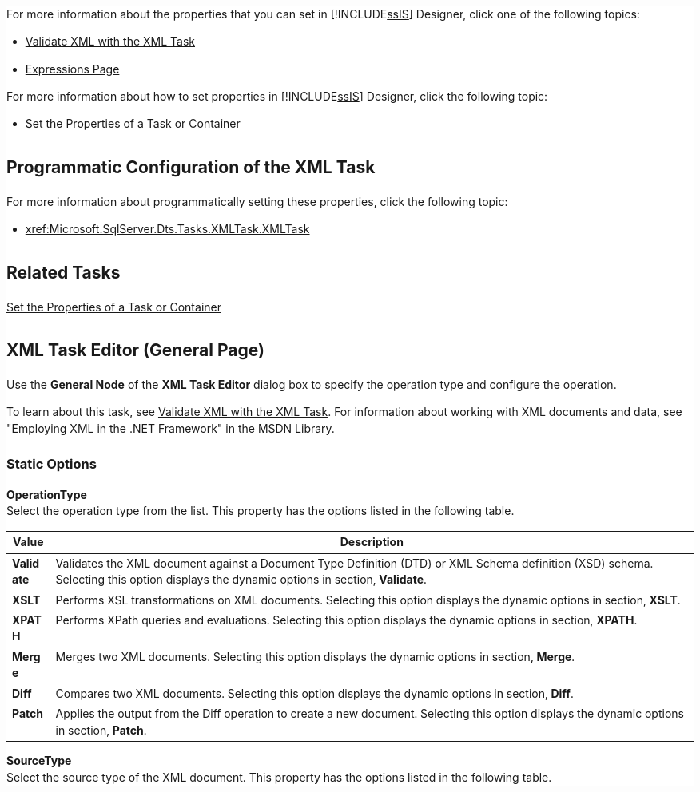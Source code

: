  For more information about the properties that you can set in [!INCLUDE[ssIS](../../includes/ssis-md.md)] Designer, click one of the following topics:  
  
-   [Validate XML with the XML Task](../../integration-services/control-flow/validate-xml-with-the-xml-task.md)  
  
-   [Expressions Page](../../integration-services/expressions/expressions-page.md)  
  
 For more information about how to set properties in [!INCLUDE[ssIS](../../includes/ssis-md.md)] Designer, click the following topic:  
  
-   [Set the Properties of a Task or Container](https://msdn.microsoft.com/library/52d47ca4-fb8c-493d-8b2b-48bb269f859b)  
  
## Programmatic Configuration of the XML Task  
 For more information about programmatically setting these properties, click the following topic:  
  
-   <xref:Microsoft.SqlServer.Dts.Tasks.XMLTask.XMLTask>  
  
## Related Tasks  
 [Set the Properties of a Task or Container](https://msdn.microsoft.com/library/52d47ca4-fb8c-493d-8b2b-48bb269f859b)  
  
## XML Task Editor (General Page)
  Use the **General Node** of the **XML Task Editor** dialog box to specify the operation type and configure the operation.  
  
 To learn about this task, see [Validate XML with the XML Task](../../integration-services/control-flow/validate-xml-with-the-xml-task.md). For information about working with XML documents and data, see "[Employing XML in the .NET Framework](https://go.microsoft.com/fwlink/?LinkId=56214)" in the MSDN Library.  
  
### Static Options  
 **OperationType**  
 Select the operation type from the list. This property has the options listed in the following table.  
  
|Value|Description|  
|-----------|-----------------|  
|**Validate**|Validates the XML document against a Document Type Definition (DTD) or XML Schema definition (XSD) schema. Selecting this option displays the dynamic options in section, **Validate**.|  
|**XSLT**|Performs XSL transformations on XML documents. Selecting this option displays the dynamic options in section, **XSLT**.|  
|**XPATH**|Performs XPath queries and evaluations. Selecting this option displays the dynamic options in section, **XPATH**.|  
|**Merge**|Merges two XML documents. Selecting this option displays the dynamic options in section, **Merge**.|  
|**Diff**|Compares two XML documents. Selecting this option displays the dynamic options in section, **Diff**.|  
|**Patch**|Applies the output from the Diff operation to create a new document. Selecting this option displays the dynamic options in section, **Patch**.|  
  
 **SourceType**  
 Select the source type of the XML document. This property has the options listed in the following table.  
  